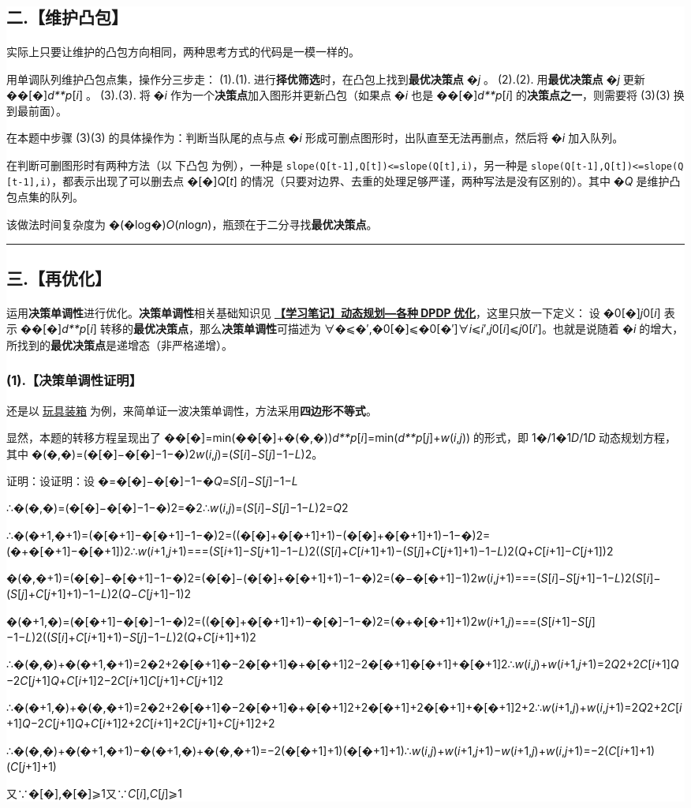 ## **二.【维护凸包】**

实际上只要让维护的凸包方向相同，两种思考方式的代码是一模一样的。

用单调队列维护凸包点集，操作分三步走：
(1).(1). 进行**择优筛选**时，在凸包上找到**最优决策点** �*j* 。
(2).(2). 用**最优决策点** �*j* 更新 ��[�]*d**p*[*i*] 。
(3).(3). 将 �*i* 作为一个**决策点**加入图形并更新凸包（如果点 �*i* 也是 ��[�]*d**p*[*i*] 的**决策点之一**，则需要将 (3)(3) 换到最前面）。

在本题中步骤 (3)(3) 的具体操作为：判断当队尾的点与点 �*i* 形成可删点图形时，出队直至无法再删点，然后将 �*i* 加入队列。

在判断可删图形时有两种方法（以 下凸包 为例），一种是 `slope(Q[t-1],Q[t])<=slope(Q[t],i)`，另一种是 `slope(Q[t-1],Q[t])<=slope(Q[t-1],i)`，都表示出现了可以删去点 �[�]*Q*[*t*] 的情况（只要对边界、去重的处理足够严谨，两种写法是没有区别的）。其中 �*Q* 是维护凸包点集的队列。

该做法时间复杂度为 �(�log⁡�)*O*(*n*log*n*)，瓶颈在于二分寻找**最优决策点**。

------

## **三.【再优化】**

运用**决策单调性**进行优化。**决策单调性**相关基础知识见 **[【学习笔记】动态规划—各种 DPDP 优化](https://www.cnblogs.com/Xing-Ling/p/11317315.html)**，这里只放一下定义：
设 �0[�]*j*0​[*i*] 表示 ��[�]*d**p*[*i*] 转移的**最优决策点**，那么**决策单调性**可描述为 ∀�⩽�′,�0[�]⩽�0[�′]∀*i*⩽*i*′,*j*0​[*i*]⩽*j*0​[*i*′]。也就是说随着 �*i* 的增大，所找到的**最优决策点**是递增态（非严格递增）。

### **(1).【决策单调性证明】**

还是以 [玩具装箱](https://www.luogu.org/problemnew/show/P3195) 为例，来简单证一波决策单调性，方法采用**四边形不等式**。

显然，本题的转移方程呈现出了 ��[�]=min⁡(��[�]+�(�,�))*d**p*[*i*]=min(*d**p*[*j*]+*w*(*i*,*j*)) 的形式，即 1�/1�1*D*/1*D* 动态规划方程，其中 �(�,�)=(�[�]−�[�]−1−�)2*w*(*i*,*j*)=(*S*[*i*]−*S*[*j*]−1−*L*)2。

证明：设证明：设 �=�[�]−�[�]−1−�*Q*=*S*[*i*]−*S*[*j*]−1−*L*

∴�(�,�)=(�[�]−�[�]−1−�)2=�2∴*w*(*i*,*j*)=(*S*[*i*]−*S*[*j*]−1−*L*)2=*Q*2

∴�(�+1,�+1)=(�[�+1]−�[�+1]−1−�)2=((�[�]+�[�+1]+1)−(�[�]+�[�+1]+1)−1−�)2=(�+�[�+1]−�[�+1])2∴*w*(*i*+1,*j*+1)===(*S*[*i*+1]−*S*[*j*+1]−1−*L*)2((*S*[*i*]+*C*[*i*+1]+1)−(*S*[*j*]+*C*[*j*+1]+1)−1−*L*)2(*Q*+*C*[*i*+1]−*C*[*j*+1])2

�(�,�+1)=(�[�]−�[�+1]−1−�)2=(�[�]−(�[�]+�[�+1]+1)−1−�)2=(�−�[�+1]−1)2*w*(*i*,*j*+1)===(*S*[*i*]−*S*[*j*+1]−1−*L*)2(*S*[*i*]−(*S*[*j*]+*C*[*j*+1]+1)−1−*L*)2(*Q*−*C*[*j*+1]−1)2

�(�+1,�)=(�[�+1]−�[�]−1−�)2=((�[�]+�[�+1]+1)−�[�]−1−�)2=(�+�[�+1]+1)2*w*(*i*+1,*j*)===(*S*[*i*+1]−*S*[*j*]−1−*L*)2((*S*[*i*]+*C*[*i*+1]+1)−*S*[*j*]−1−*L*)2(*Q*+*C*[*i*+1]+1)2

∴�(�,�)+�(�+1,�+1)=2�2+2�[�+1]�−2�[�+1]�+�[�+1]2−2�[�+1]�[�+1]+�[�+1]2∴*w*(*i*,*j*)+*w*(*i*+1,*j*+1)=2*Q*2+2*C*[*i*+1]*Q*−2*C*[*j*+1]*Q*+*C*[*i*+1]2−2*C*[*i*+1]*C*[*j*+1]+*C*[*j*+1]2

∴�(�+1,�)+�(�,�+1)=2�2+2�[�+1]�−2�[�+1]�+�[�+1]2+2�[�+1]+2�[�+1]+�[�+1]2+2∴*w*(*i*+1,*j*)+*w*(*i*,*j*+1)=2*Q*2+2*C*[*i*+1]*Q*−2*C*[*j*+1]*Q*+*C*[*i*+1]2+2*C*[*i*+1]+2*C*[*j*+1]+*C*[*j*+1]2+2

∴�(�,�)+�(�+1,�+1)−�(�+1,�)+�(�,�+1)=−2(�[�+1]+1)(�[�+1]+1)∴*w*(*i*,*j*)+*w*(*i*+1,*j*+1)−*w*(*i*+1,*j*)+*w*(*i*,*j*+1)=−2(*C*[*i*+1]+1)(*C*[*j*+1]+1)

又∵�[�],�[�]⩾1又∵*C*[*i*],*C*[*j*]⩾1
